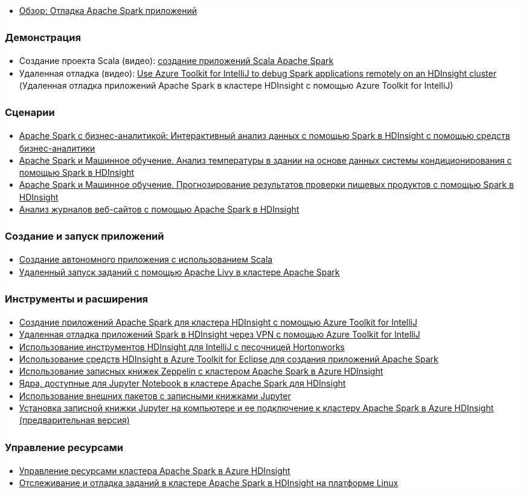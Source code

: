 * [Обзор: Отладка Apache Spark приложений](apache-spark-intellij-tool-debug-remotely-through-ssh.md)

### <a name="demo"></a>Демонстрация

* Создание проекта Scala (видео): [создание приложений Scala Apache Spark](https://channel9.msdn.com/Series/AzureDataLake/Create-Spark-Applications-with-the-Azure-Toolkit-for-IntelliJ)
* Удаленная отладка (видео): [Use Azure Toolkit for IntelliJ to debug Spark applications remotely on an HDInsight cluster](https://channel9.msdn.com/Series/AzureDataLake/Debug-HDInsight-Spark-Applications-with-Azure-Toolkit-for-IntelliJ) (Удаленная отладка приложений Apache Spark в кластере HDInsight с помощью Azure Toolkit for IntelliJ)

### <a name="scenarios"></a>Сценарии

* [Apache Spark с бизнес-аналитикой: Интерактивный анализ данных с помощью Spark в HDInsight с помощью средств бизнес-аналитики](apache-spark-use-bi-tools.md)
* [Apache Spark и Машинное обучение. Анализ температуры в здании на основе данных системы кондиционирования с помощью Spark в HDInsight](apache-spark-ipython-notebook-machine-learning.md)
* [Apache Spark и Машинное обучение. Прогнозирование результатов проверки пищевых продуктов с помощью Spark в HDInsight](apache-spark-machine-learning-mllib-ipython.md)
* [Анализ журналов веб-сайтов с помощью Apache Spark в HDInsight](./apache-spark-custom-library-website-log-analysis.md)

### <a name="create-and-run-applications"></a>Создание и запуск приложений

* [Создание автономного приложения с использованием Scala](./apache-spark-create-standalone-application.md)
* [Удаленный запуск заданий с помощью Apache Livy в кластере Apache Spark](apache-spark-livy-rest-interface.md)

### <a name="tools-and-extensions"></a>Инструменты и расширения

* [Создание приложений Apache Spark для кластера HDInsight с помощью Azure Toolkit for IntelliJ](apache-spark-intellij-tool-plugin.md)
* [Удаленная отладка приложений Spark в HDInsight через VPN с помощью Azure Toolkit for IntelliJ](apache-spark-intellij-tool-plugin-debug-jobs-remotely.md)
* [Использование инструментов HDInsight для IntelliJ с песочницей Hortonworks](../hadoop/apache-hadoop-visual-studio-tools-get-started.md)
* [Использование средств HDInsight в Azure Toolkit for Eclipse для создания приложений Apache Spark](./apache-spark-eclipse-tool-plugin.md)
* [Использование записных книжек Zeppelin с кластером Apache Spark в Azure HDInsight](apache-spark-zeppelin-notebook.md)
* [Ядра, доступные для Jupyter Notebook в кластере Apache Spark для HDInsight](apache-spark-jupyter-notebook-kernels.md)
* [Использование внешних пакетов с записными книжками Jupyter](apache-spark-jupyter-notebook-use-external-packages.md)
* [Установка записной книжки Jupyter на компьютере и ее подключение к кластеру Apache Spark в Azure HDInsight (предварительная версия)](apache-spark-jupyter-notebook-install-locally.md)

### <a name="manage-resources"></a>Управление ресурсами

* [Управление ресурсами кластера Apache Spark в Azure HDInsight](apache-spark-resource-manager.md)
* [Отслеживание и отладка заданий в кластере Apache Spark в HDInsight на платформе Linux](apache-spark-job-debugging.md)